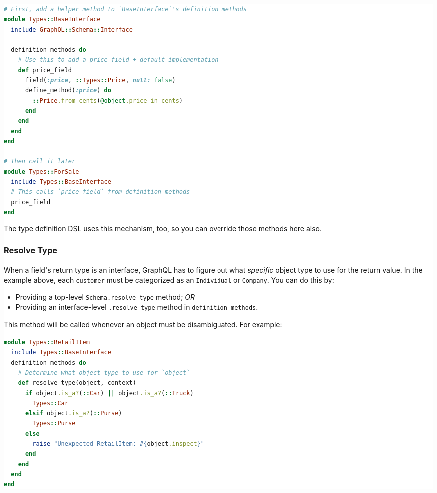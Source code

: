 ```ruby
# First, add a helper method to `BaseInterface`'s definition methods
module Types::BaseInterface
  include GraphQL::Schema::Interface

  definition_methods do
    # Use this to add a price field + default implementation
    def price_field
      field(:price, ::Types::Price, null: false)
      define_method(:price) do
        ::Price.from_cents(@object.price_in_cents)
      end
    end
  end
end

# Then call it later
module Types::ForSale
  include Types::BaseInterface
  # This calls `price_field` from definition methods
  price_field
end
```

The type definition DSL uses this mechanism, too, so you can override those methods here also.

### Resolve Type

When a field's return type is an interface, GraphQL has to figure out what _specific_ object type to use for the return value. In the example above, each `customer` must be categorized as an `Individual` or `Company`. You can do this by:


- Providing a top-level `Schema.resolve_type` method; _OR_
- Providing an interface-level `.resolve_type` method in `definition_methods`.

This method will be called whenever an object must be disambiguated. For example:

```ruby
module Types::RetailItem
  include Types::BaseInterface
  definition_methods do
    # Determine what object type to use for `object`
    def resolve_type(object, context)
      if object.is_a?(::Car) || object.is_a?(::Truck)
        Types::Car
      elsif object.is_a?(::Purse)
        Types::Purse
      else
        raise "Unexpected RetailItem: #{object.inspect}"
      end
    end
  end
end
```
